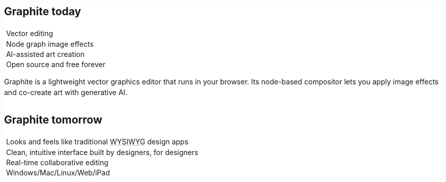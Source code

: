 <section class="section-row">
<div class="diptych">

<div id="graphite-today" class="section">

# Graphite today

<div class="informational-group features">
	<div class="informational">
		<img class="atlas" style="--atlas-index: 0" src="https://static.graphite.rs/icons/icon-atlas-features.png" alt="" />
		<span>Vector editing</span>
	</div>
	<div class="informational">
		<img class="atlas" style="--atlas-index: 1" src="https://static.graphite.rs/icons/icon-atlas-features.png" alt="" />
		<span>Node graph image effects</span>
	</div>
	<div class="informational">
		<img class="atlas" style="--atlas-index: 2" src="https://static.graphite.rs/icons/icon-atlas-features.png" alt="" />
		<span>AI-assisted art creation</span>
	</div>
	<div class="informational">
		<img class="atlas" style="--atlas-index: 3" src="https://static.graphite.rs/icons/icon-atlas-features.png" alt="" />
		<span>Open source and free forever</span>
	</div>
</div>

Graphite is a lightweight vector graphics editor that runs in your browser. Its node-based compositor lets you apply image effects and co-create art with generative AI.

</div>
<div id="graphite-tomorrow" class="section">

# Graphite tomorrow

<div class="informational-group features">
	<div class="informational">
		<img class="atlas" style="--atlas-index: 4" src="https://static.graphite.rs/icons/icon-atlas-features.png" alt="" />
		<span>Looks and feels like traditional <span style="text-decoration: underline dotted; text-decoration-color: #16323f77;" title="&quot;what you see is what you get&quot;">WYSIWYG</span> design apps</span>
	</div>
	<div class="informational">
		<img class="atlas" style="--atlas-index: 5" src="https://static.graphite.rs/icons/icon-atlas-features.png" alt="" />
		<span>Clean, intuitive interface built by designers, for designers</span>
	</div>
	<div class="informational">
		<img class="atlas" style="--atlas-index: 6" src="https://static.graphite.rs/icons/icon-atlas-features.png" alt="" />
		<span>Real-time collaborative editing</span>
	</div>
	<div class="informational">
		<img class="atlas" style="--atlas-index: 7" src="https://static.graphite.rs/icons/icon-atlas-features.png" alt="" />
		<span>Windows/Mac/Linux/Web/iPad</span>
	</div>
</div>

